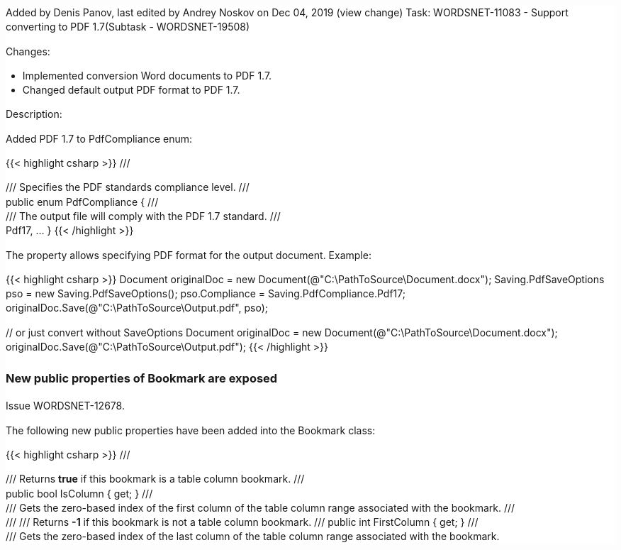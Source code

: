Added by Denis Panov, last edited by Andrey Noskov on Dec 04, 2019 (view change)
Task: WORDSNET-11083 - Support converting to PDF 1.7(Subtask - WORDSNET-19508)

Changes:

- Implemented conversion Word documents to PDF 1.7.
- Changed default output PDF format to PDF 1.7.

Description:

Added PDF 1.7 to PdfCompliance enum:

{{< highlight csharp >}}
/// <summary>
/// Specifies the PDF standards compliance level.
/// </summary>
public enum PdfCompliance
{
    /// <summary>
    /// The output file will comply with the PDF 1.7 standard.
    /// </summary>
    Pdf17,
    …
}
{{< /highlight >}}



The property allows specifying PDF format for the output document. Example:

{{< highlight csharp >}}
Document originalDoc = new Document(@"C:\PathToSource\Document.docx");
Saving.PdfSaveOptions pso = new Saving.PdfSaveOptions();
pso.Compliance = Saving.PdfCompliance.Pdf17;
originalDoc.Save(@"C:\PathToSource\Output.pdf", pso);

// or just convert without SaveOptions
Document originalDoc = new Document(@"C:\PathToSource\Document.docx");
originalDoc.Save(@"C:\PathToSource\Output.pdf");
{{< /highlight >}}


### New public properties of Bookmark are exposed

Issue WORDSNET-12678.

The following new public properties have been added into the Bookmark class:

{{< highlight csharp >}}
/// <summary>
/// Returns <b>true</b> if this bookmark is a table column bookmark.
/// </summary>
public bool IsColumn
{
    get;
}
/// <summary>
/// Gets the zero-based index of the first column of the table column range associated with the bookmark.
/// </summary>
/// <remarks>
/// Returns <b>-1</b> if this bookmark is not a table column bookmark.
/// </remarks>
public int FirstColumn
{
    get;
}
/// <summary>
/// Gets the zero-based index of the last column of the table column range associated with the bookmark.